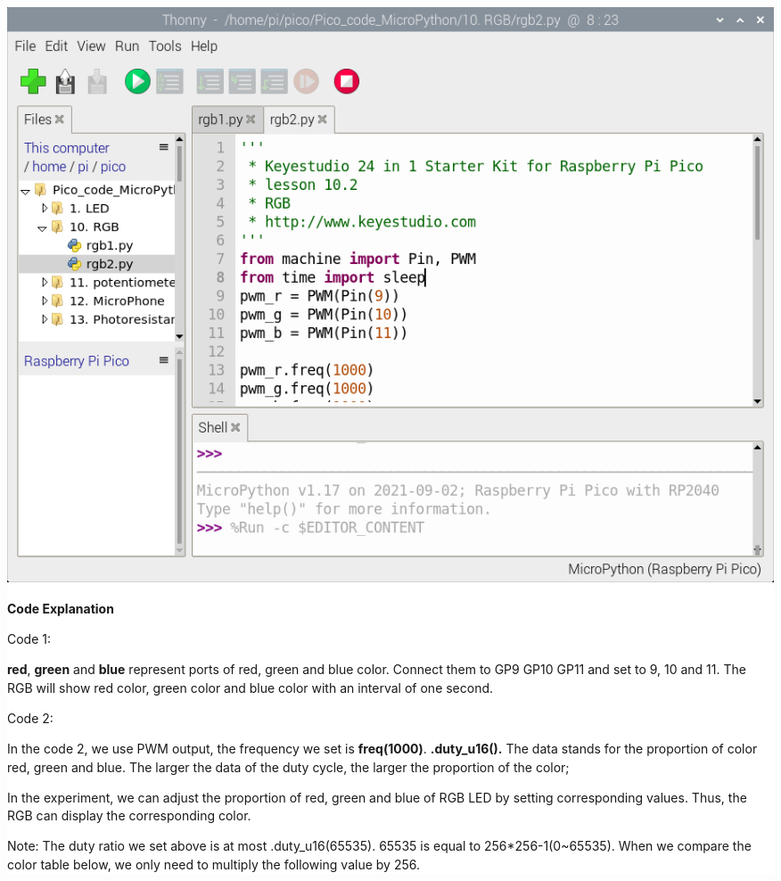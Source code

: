 ![](media/83a53b0393eb91845b2979562204f963.png)

**Code Explanation**

Code 1:

**red**, **green** and **blue** represent ports of red, green and blue color.
Connect them to GP9 GP10 GP11 and set to 9, 10 and 11. The RGB will show red
color, green color and blue color with an interval of one second.

Code 2:

In the code 2, we use PWM output, the frequency we set is **freq(1000)**.
**.duty_u16().** The data stands for the proportion of color red, green and
blue. The larger the data of the duty cycle, the larger the proportion of the
color;

In the experiment, we can adjust the proportion of red, green and blue of RGB
LED by setting corresponding values. Thus, the RGB can display the corresponding
color.

Note: The duty ratio we set above is at most .duty_u16(65535). 65535 is equal to
256\*256-1(0\~65535). When we compare the color table below, we only need to
multiply the following value by 256.
